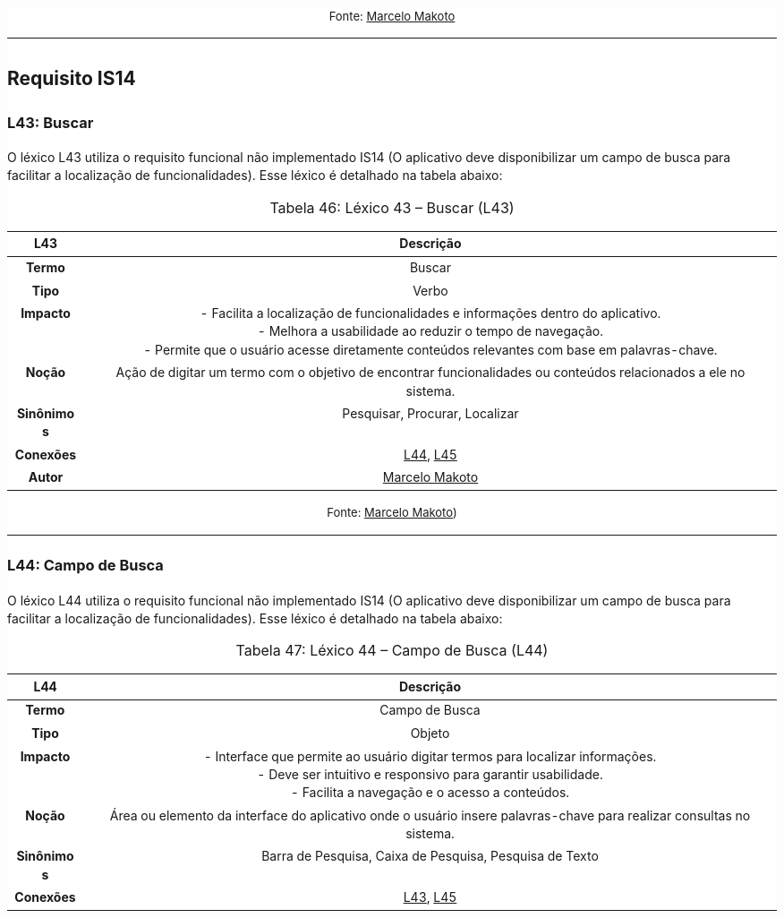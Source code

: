 </center>

<font size="2"><p style="text-align: center">Fonte: [Marcelo Makoto](https://github.com/MM4k)</p></font>

---

## Requisito IS14



### <a name="L43"></a> L43: Buscar

O léxico L43 utiliza o requisito funcional não implementado IS14 (O aplicativo deve disponibilizar um campo de busca para facilitar a localização de funcionalidades). Esse léxico é detalhado na tabela abaixo:

<font size="3"><p style="text-align: center">Tabela 46: Léxico 43 – Buscar (L43)</p></font>

<center>

| L43 | Descrição | 
| :-:       | :-:            |
| **Termo** | Buscar | 
| **Tipo** | Verbo | 
| **Impacto** | - Facilita a localização de funcionalidades e informações dentro do aplicativo. <br> - Melhora a usabilidade ao reduzir o tempo de navegação. <br> - Permite que o usuário acesse diretamente conteúdos relevantes com base em palavras-chave. | 
| **Noção** | Ação de digitar um termo com o objetivo de encontrar funcionalidades ou conteúdos relacionados a ele no sistema. | 
| **Sinônimos** | Pesquisar, Procurar, Localizar |
| **Conexões** | [L44](#l44-campo-de-busca), [L45](#l45-termo-de-pesquisa) | 
| **Autor** | [Marcelo Makoto](https://github.com/MM4k) | 

</center>

<font size="2"><p style="text-align: center">Fonte: [Marcelo Makoto](https://github.com/MM4k))</p></font>

---

### <a name="L44"></a> L44: Campo de Busca

O léxico L44 utiliza o requisito funcional não implementado IS14 (O aplicativo deve disponibilizar um campo de busca para facilitar a localização de funcionalidades). Esse léxico é detalhado na tabela abaixo:

<font size="3"><p style="text-align: center">Tabela 47: Léxico 44 – Campo de Busca (L44)</p></font>

<center>

| L44 | Descrição | 
| :-:       | :-:            |
| **Termo** | Campo de Busca | 
| **Tipo** | Objeto | 
| **Impacto** | - Interface que permite ao usuário digitar termos para localizar informações. <br> - Deve ser intuitivo e responsivo para garantir usabilidade. <br> - Facilita a navegação e o acesso a conteúdos. | 
| **Noção** | Área ou elemento da interface do aplicativo onde o usuário insere palavras-chave para realizar consultas no sistema. | 
| **Sinônimos** | Barra de Pesquisa, Caixa de Pesquisa, Pesquisa de Texto |
| **Conexões** | [L43](#l43-buscar), [L45](#l45-termo-de-pesquisa) | 